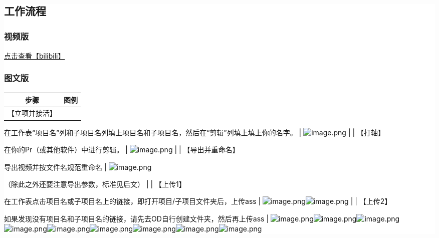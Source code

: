
## 工作流程

### 视频版
[点击查看【bilibili】](https://player.bilibili.com/player.html?bvid=BV1sv411C73T&p=3&page=3)

### 图文版
| **步骤** | **图例** |
| --- | --- |
| 【立项并接活】

在工作表“项目名”列和子项目名列填上项目名和子项目名，然后在“剪辑”列填上填上你的名字。 | ![image.png](https://cdn.nlark.com/yuque/0/2020/png/2350898/1598158608181-6acb59c1-893a-4379-bfe3-f9c1a1f2f6d1.png#height=111&id=OhcKQ&originHeight=175&originWidth=892&originalType=binary&ratio=1&size=24554&status=done&style=none&width=567) |
| 【打轴】

在你的Pr（或其他软件）中进行剪辑。 | ![image.png](https://cdn.nlark.com/yuque/0/2020/png/2350898/1598158774488-99bee473-8a30-4b19-8975-c04720b4587c.png#height=515&id=mzdeB&originHeight=1030&originWidth=1920&originalType=binary&ratio=1&size=1009377&status=done&style=none&width=960) |
| 【导出并重命名】

导出视频并按文件名规范重命名 | ![image.png](https://cdn.nlark.com/yuque/0/2020/png/2350898/1598158858008-624c347d-1d09-4fc0-bf77-b089cfef79ca.png#height=535&id=CuJ1X&originHeight=1070&originWidth=1434&originalType=binary&ratio=1&size=400268&status=done&style=none&width=717)

（除此之外还要注意导出参数，标准见后文） |
| 【上传1】

在工作表点击项目名或子项目名上的链接，即打开项目/子项目文件夹后，上传ass | ![image.png](https://cdn.nlark.com/yuque/0/2020/png/2350898/1598158931002-d5d8f7ca-4ee4-402c-bf2a-2d0fe18db5e9.png#height=113&id=ozMAo&originHeight=196&originWidth=951&originalType=binary&ratio=1&size=36453&status=done&style=none&width=548)![image.png](https://cdn.nlark.com/yuque/0/2020/png/2350898/1598158959339-33659e83-f0c4-4368-8f0a-11744444cc37.png#height=155&id=t01Fb&originHeight=282&originWidth=873&originalType=binary&ratio=1&size=28376&status=done&style=none&width=480) |
| 【上传2】

如果发现没有项目名和子项目名的链接，请先去OD自行创建文件夹，然后再上传ass | ![image.png](https://cdn.nlark.com/yuque/0/2020/png/2350898/1598156211736-b5634a44-c977-49ad-832d-1d5235ee7e09.png#height=300&id=GN9F9&originHeight=544&originWidth=523&originalType=binary&ratio=1&size=37334&status=done&style=none&width=288)![image.png](https://cdn.nlark.com/yuque/0/2020/png/2350898/1598156339041-690cdaaf-276e-4254-af67-03b895c836cf.png#height=239&id=qv1jA&originHeight=454&originWidth=554&originalType=binary&ratio=1&size=30036&status=done&style=none&width=292)![image.png](https://cdn.nlark.com/yuque/0/2020/png/2350898/1598159100767-c6fab317-646c-4d85-b052-6835e594d1c2.png#height=327&id=Voeyo&originHeight=653&originWidth=527&originalType=binary&ratio=1&size=41435&status=done&style=none&width=263.5)![image.png](https://cdn.nlark.com/yuque/0/2020/png/2350898/1598159123234-65e9d4ea-5b61-46ac-bccd-959ed58c4d5a.png#height=132&id=PXv02&originHeight=263&originWidth=551&originalType=binary&ratio=1&size=22859&status=done&style=none&width=275.5)![image.png](https://cdn.nlark.com/yuque/0/2020/png/2350898/1598159149536-4bb58a0a-8f96-4178-914a-87b6081206d6.png#height=182&id=pXu5A&originHeight=363&originWidth=503&originalType=binary&ratio=1&size=34507&status=done&style=none&width=251.5)![image.png](https://cdn.nlark.com/yuque/0/2020/png/2350898/1598156569280-920c81f4-e7b1-45f8-8dc9-318d6066f14a.png#height=189&id=A1GKx&originHeight=377&originWidth=537&originalType=binary&ratio=1&size=25343&status=done&style=none&width=268.5)![image.png](https://cdn.nlark.com/yuque/0/2020/png/2350898/1598159180342-dfab1951-868e-435b-bfe7-234e5d2ad2f1.png#height=190&id=h2qTe&originHeight=379&originWidth=854&originalType=binary&ratio=1&size=40184&status=done&style=none&width=427)![image.png](https://cdn.nlark.com/yuque/0/2020/png/2350898/1598159201256-a08ad6cb-8afa-40d9-878b-58b745dca017.png#height=117&id=wdHPx&originHeight=233&originWidth=379&originalType=binary&ratio=1&size=10678&status=done&style=none&width=189.5)![image.png](https://cdn.nlark.com/yuque/0/2020/png/2350898/1598159227785-1910c191-476b-4cf7-aeae-90d0ab94d11f.png#height=200&id=S2plW&originHeight=400&originWidth=1232&originalType=binary&ratio=1&size=38214&status=done&style=none&width=616)

